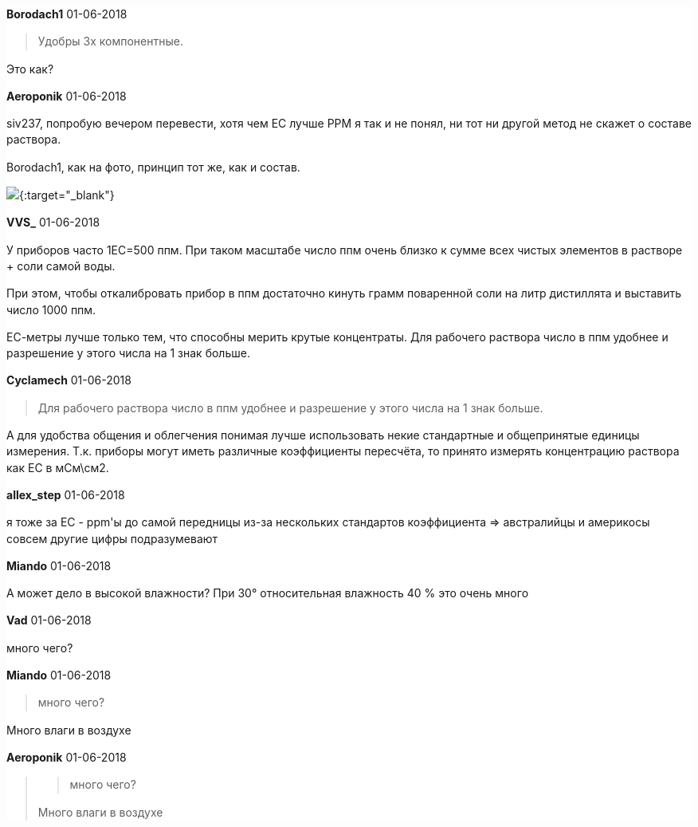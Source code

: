 
**Borodach1** 01-06-2018

> Удобры 3х компонентные.

Это как?


**Aeroponik** 01-06-2018

siv237, попробую вечером перевести, хотя чем ЕС лучше РРМ я так и не понял, ни тот ни другой метод не скажет о составе раствора.

Borodach1, как на фото, принцип тот же, как и состав.

[![](/attachimages/18847_1.jpg)](https://t.me/ponics_ru_files/19223){:target="_blank"}

**VVS_** 01-06-2018

У приборов часто 1ЕС=500 ппм. При таком масштабе число ппм очень близко к сумме всех чистых элементов в растворе + соли самой воды.

При этом, чтобы откалибровать прибор в ппм достаточно кинуть грамм поваренной соли на литр дистиллята и выставить число 1000 ппм.

ЕС-метры лучше только тем, что способны мерить крутые концентраты. Для рабочего раствора число в ппм удобнее и разрешение у этого числа на 1 знак больше.


**Cyclamech** 01-06-2018

> Для рабочего раствора число в ппм удобнее и разрешение у этого числа на 1 знак больше.

А для удобства общения и облегчения понимая лучше использовать некие стандартные и общепринятые единицы измерения. Т.к. приборы могут иметь различные коэффициенты пересчёта, то принято измерять концентрацию раствора как ЕС в мСм\см2.


**allex_step** 01-06-2018

я тоже за ЕС - ppm&#039;ы до самой передницы из-за нескольких стандартов коэффициента =&gt; австралийцы и америкосы совсем другие цифры подразумевают


**Miando** 01-06-2018

А может дело в высокой влажности? При 30° относительная влажность 40 % это очень много


**Vad** 01-06-2018

много чего?


**Miando** 01-06-2018

> много чего?

Много влаги в воздухе 


**Aeroponik** 01-06-2018

> > много чего?
> 
> 
> 
> Много влаги в воздухе
